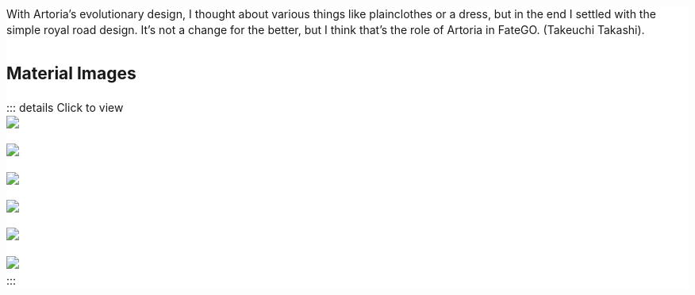 With Artoria’s evolutionary design, I thought about various things like plainclothes or a dress, but in the end I settled with the simple royal road design. It’s not a change for the better, but I think that’s the role of Artoria in FateGO. (Takeuchi Takashi).  
  
  
  
## Material Images  
  
  
::: details Click to view  
![](https://github.com/Assets-I/Materials/blob/main/fgo-material-I/i-020.jpg?raw=true)  
  
  
  
![](https://github.com/Assets-I/Materials/blob/main/fgo-material-I/i-021.jpg?raw=true)  
  
  
  
![](https://github.com/Assets-I/Materials/blob/main/fgo-material-I/i-022.jpg?raw=true)  
  
  
  
![](https://github.com/Assets-I/Materials/blob/main/fgo-material-I/i-023.jpg?raw=true)  
  
  
  
![](https://github.com/Assets-I/Materials/blob/main/fgo-material-I/i-024.jpg?raw=true)  
  
  
  
![](https://github.com/Assets-I/Materials/blob/main/fgo-material-I/i-025.jpg?raw=true)   
:::  